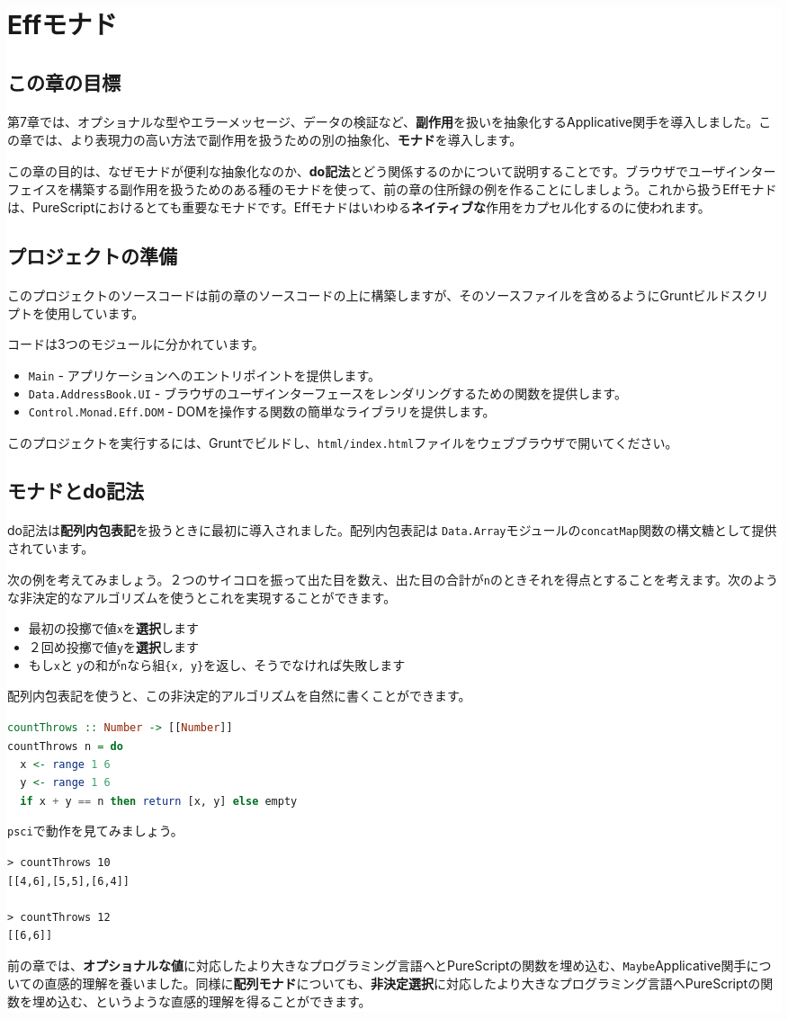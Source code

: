 # Effモナド

## この章の目標

第7章では、オプショナルな型やエラーメッセージ、データの検証など、**副作用**を扱いを抽象化するApplicative関手を導入しました。この章では、より表現力の高い方法で副作用を扱うための別の抽象化、**モナド**を導入します。

この章の目的は、なぜモナドが便利な抽象化なのか、**do記法**とどう関係するのかについて説明することです。ブラウザでユーザインターフェイスを構築する副作用を扱うためのある種のモナドを使って、前の章の住所録の例を作ることにしましょう。これから扱うEffモナドは、PureScriptにおけるとても重要なモナドです。Effモナドはいわゆる**ネイティブな**作用をカプセル化するのに使われます。

## プロジェクトの準備

このプロジェクトのソースコードは前の章のソースコードの上に構築しますが、そのソースファイルを含めるようにGruntビルドスクリプトを使用しています。

コー​​ドは3つのモジュールに分かれています。

- `Main` - アプリケーションへのエントリポイントを提供します。
- `Data.AddressBook.UI` - ブラウザのユーザインターフェースをレンダリングするための関数を提供します。
- `Control.Monad.Eff.DOM` - DOMを操作する関数の簡単なライブラリを提供します。

このプロジェクトを実行するには、Gruntでビルドし、`html/index.html`ファイルをウェブブラウザで開いてください。

## モナドとdo記法

do記法は**配列内包表記**を扱うときに最初に導入されました。配列内包表記は `Data.Array`モジュールの`concatMap`関数の構文糖として提供されています。

次の例を考えてみましょう。２つのサイコロを振って出た目を数え、出た目の合計が`n`のときそれを得点とすることを考えます。次のような非決定的なアルゴリズムを使うとこれを実現することができます。

- 最初の投擲で値`x`を**選択**します
- ２回め投擲で値`y`を**選択**します
- もし`x`と `y`の和が`n`なら組`{x, y}`を返し、そうでなければ失敗します

配列内包表記を使うと、この非決定的アルゴリズムを自然に書くことができます。

```haskell
countThrows :: Number -> [[Number]]
countThrows n = do
  x <- range 1 6
  y <- range 1 6
  if x + y == n then return [x, y] else empty
```

`psci`で動作を見てみましょう。

```text
> countThrows 10
[[4,6],[5,5],[6,4]]

> countThrows 12  
[[6,6]]
```

前の章では、**オプショナルな値**に対応したより大きなプログラミング言語へとPureScriptの関数を埋め込む、`Maybe`Applicative関手についての直感的理解を養いました。同様に**配列モナド**についても、**非決定選択**に対応したより大きなプログラミング言語へPureScriptの関数を埋め込む、というような直感的理解を得ることができます。
